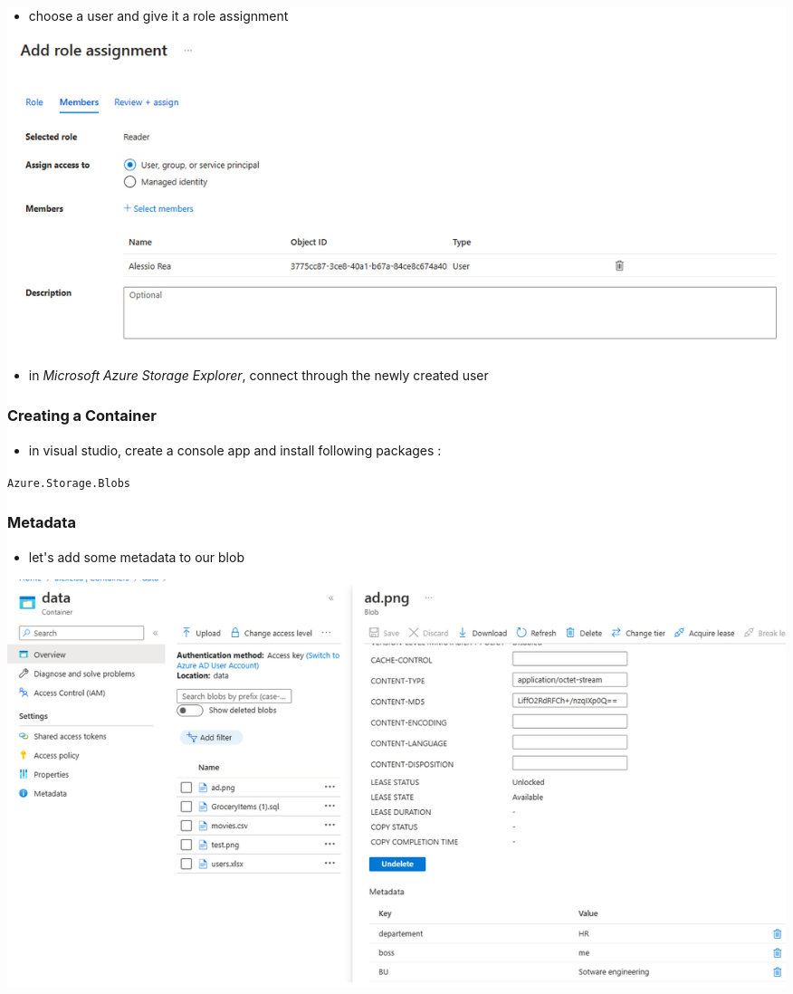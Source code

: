 - choose a user and give it a role assignment
<img src="/pictures/ad2.png" title="azure active directory"  width="900">

- in *Microsoft Azure Storage Explorer*, connect through the newly created user


### Creating a Container

- in visual studio, create a console app and install following packages :
```
Azure.Storage.Blobs
```


### Metadata

- let's add some metadata to our blob
<img src="/pictures/metadata.png" title="metadata"  width="900">
